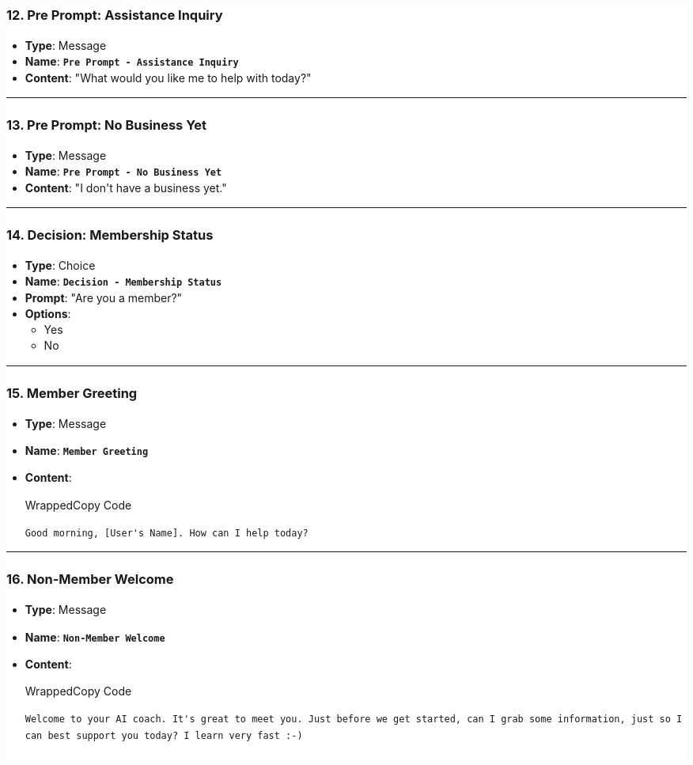 
### **12. Pre Prompt: Assistance Inquiry**

- **Type**: Message
- **Name**: **`Pre Prompt - Assistance Inquiry`**
- **Content**: "What would you like me to help with today?"

---

### **13. Pre Prompt: No Business Yet**

- **Type**: Message
- **Name**: **`Pre Prompt - No Business Yet`**
- **Content**: "I don't have a business yet."

---

### **14. Decision: Membership Status**

- **Type**: Choice
- **Name**: **`Decision - Membership Status`**
- **Prompt**: "Are you a member?"
- **Options**:
    - Yes
    - No

---

### **15. Member Greeting**

- **Type**: Message
- **Name**: **`Member Greeting`**
- **Content**:
    
    WrappedCopy Code
    
    ```
    Good morning, [User's Name]. How can I help today?
    
    ```
    

---

### **16. Non-Member Welcome**

- **Type**: Message
- **Name**: **`Non-Member Welcome`**
- **Content**:
    
    WrappedCopy Code
    
    ```
    Welcome to your AI coach. It's great to meet you. Just before we get started, can I grab some information, just so I can best support you today? I learn very fast :-)
    